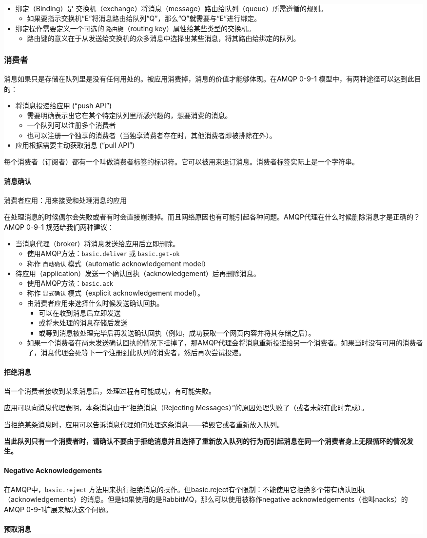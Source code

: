 + 绑定（Binding）是 交换机（exchange）将消息（message）路由给队列（queue）所需遵循的规则。
  + 如果要指示交换机“E”将消息路由给队列“Q”，那么“Q”就需要与“E”进行绑定。
+ 绑定操作需要定义一个可选的 `路由键`（routing key）属性给某些类型的交换机。
  + 路由键的意义在于从发送给交换机的众多消息中选择出某些消息，将其路由给绑定的队列。



### 消费者

消息如果只是存储在队列里是没有任何用处的。被应用消费掉，消息的价值才能够体现。在AMQP 0-9-1 模型中，有两种途径可以达到此目的：

- 将消息投递给应用 (“push API”)
  + 需要明确表示出它在某个特定队列里所感兴趣的，想要消费的消息。
  + 一个队列可以注册多个消费者
  + 也可以注册一个独享的消费者（当独享消费者存在时，其他消费者即被排除在外）。
- 应用根据需要主动获取消息 (“pull API”)

每个消费者（订阅者）都有一个叫做消费者标签的标识符。它可以被用来退订消息。消费者标签实际上是一个字符串。



#### 消息确认

消费者应用：用来接受和处理消息的应用 

在处理消息的时候偶尔会失败或者有时会直接崩溃掉。而且网络原因也有可能引起各种问题。AMQP代理在什么时候删除消息才是正确的？AMQP 0-9-1 规范给我们两种建议：

- 当消息代理（broker）将消息发送给应用后立即删除。
  + 使用AMQP方法：`basic.deliver` 或 `basic.get-ok`
  + 称作 `自动确认` 模式（automatic acknowledgement model）
- 待应用（application）发送一个确认回执（acknowledgement）后再删除消息。
  + 使用AMQP方法：`basic.ack`
  + 称作 `显式确认` 模式（explicit acknowledgement model）。
  + 由消费者应用来选择什么时候发送确认回执。
    + 可以在收到消息后立即发送
    + 或将未处理的消息存储后发送
    + 或等到消息被处理完毕后再发送确认回执（例如，成功获取一个网页内容并将其存储之后）。
  + 如果一个消费者在尚未发送确认回执的情况下挂掉了，那AMQP代理会将消息重新投递给另一个消费者。如果当时没有可用的消费者了，消息代理会死等下一个注册到此队列的消费者，然后再次尝试投递。



#### 拒绝消息

当一个消费者接收到某条消息后，处理过程有可能成功，有可能失败。

应用可以向消息代理表明，本条消息由于“拒绝消息（Rejecting Messages）”的原因处理失败了（或者未能在此时完成）。

当拒绝某条消息时，应用可以告诉消息代理如何处理这条消息——销毁它或者重新放入队列。

**当此队列只有一个消费者时，请确认不要由于拒绝消息并且选择了重新放入队列的行为而引起消息在同一个消费者身上无限循环的情况发生。**



#### Negative Acknowledgements

在AMQP中，`basic.reject` 方法用来执行拒绝消息的操作。但basic.reject有个限制：不能使用它拒绝多个带有确认回执（acknowledgements）的消息。但是如果使用的是RabbitMQ，那么可以使用被称作negative acknowledgements（也叫nacks）的AMQP 0-9-1扩展来解决这个问题。



#### 预取消息
